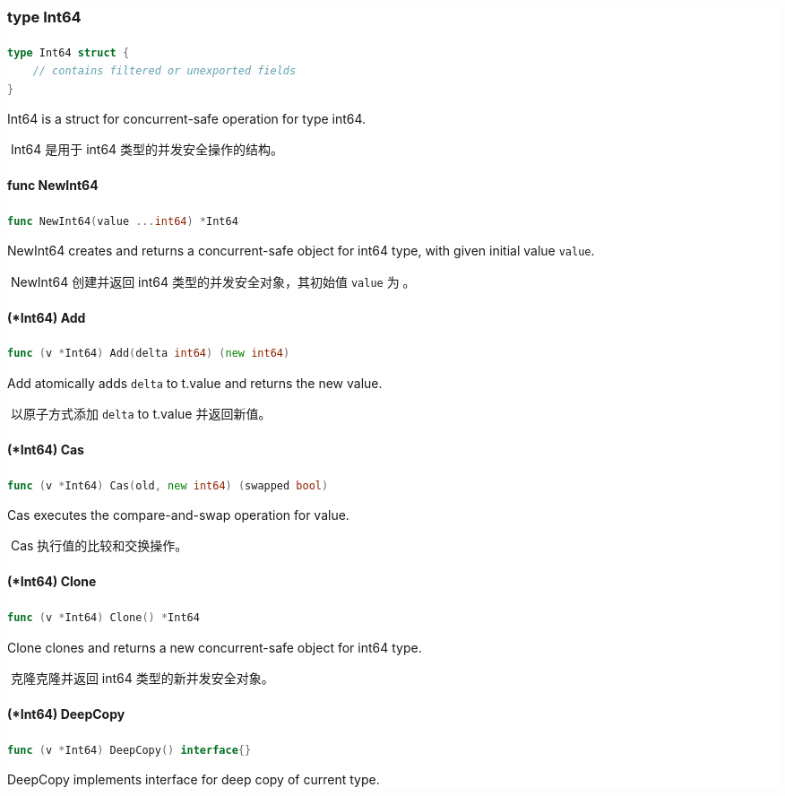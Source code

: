 ### type Int64

```go
type Int64 struct {
	// contains filtered or unexported fields
}
```

Int64 is a struct for concurrent-safe operation for type int64.

​	Int64 是用于 int64 类型的并发安全操作的结构。

#### func NewInt64

```go
func NewInt64(value ...int64) *Int64
```

NewInt64 creates and returns a concurrent-safe object for int64 type, with given initial value `value`.

​	NewInt64 创建并返回 int64 类型的并发安全对象，其初始值 `value` 为 。

#### (*Int64) Add

```go
func (v *Int64) Add(delta int64) (new int64)
```

Add atomically adds `delta` to t.value and returns the new value.

​	以原子方式添加 `delta` to t.value 并返回新值。

#### (*Int64) Cas

```go
func (v *Int64) Cas(old, new int64) (swapped bool)
```

Cas executes the compare-and-swap operation for value.

​	Cas 执行值的比较和交换操作。

#### (*Int64) Clone

```go
func (v *Int64) Clone() *Int64
```

Clone clones and returns a new concurrent-safe object for int64 type.

​	克隆克隆并返回 int64 类型的新并发安全对象。

#### (*Int64) DeepCopy

```go
func (v *Int64) DeepCopy() interface{}
```

DeepCopy implements interface for deep copy of current type.
